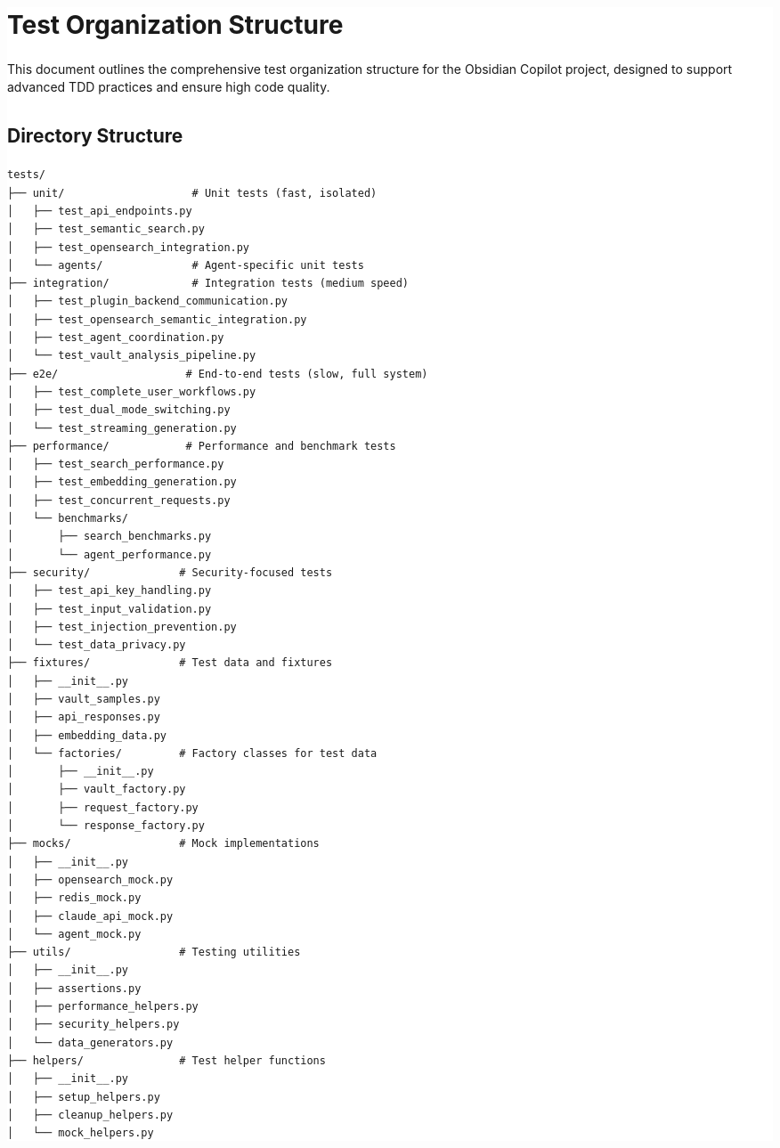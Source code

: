 # Test Organization Structure

This document outlines the comprehensive test organization structure for the Obsidian Copilot project, designed to support advanced TDD practices and ensure high code quality.

## Directory Structure

```
tests/
├── unit/                    # Unit tests (fast, isolated)
│   ├── test_api_endpoints.py
│   ├── test_semantic_search.py
│   ├── test_opensearch_integration.py
│   └── agents/              # Agent-specific unit tests
├── integration/             # Integration tests (medium speed)
│   ├── test_plugin_backend_communication.py
│   ├── test_opensearch_semantic_integration.py
│   ├── test_agent_coordination.py
│   └── test_vault_analysis_pipeline.py
├── e2e/                    # End-to-end tests (slow, full system)
│   ├── test_complete_user_workflows.py
│   ├── test_dual_mode_switching.py
│   └── test_streaming_generation.py
├── performance/            # Performance and benchmark tests
│   ├── test_search_performance.py
│   ├── test_embedding_generation.py
│   ├── test_concurrent_requests.py
│   └── benchmarks/
│       ├── search_benchmarks.py
│       └── agent_performance.py
├── security/              # Security-focused tests
│   ├── test_api_key_handling.py
│   ├── test_input_validation.py
│   ├── test_injection_prevention.py
│   └── test_data_privacy.py
├── fixtures/              # Test data and fixtures
│   ├── __init__.py
│   ├── vault_samples.py
│   ├── api_responses.py
│   ├── embedding_data.py
│   └── factories/         # Factory classes for test data
│       ├── __init__.py
│       ├── vault_factory.py
│       ├── request_factory.py
│       └── response_factory.py
├── mocks/                 # Mock implementations
│   ├── __init__.py
│   ├── opensearch_mock.py
│   ├── redis_mock.py
│   ├── claude_api_mock.py
│   └── agent_mock.py
├── utils/                 # Testing utilities
│   ├── __init__.py
│   ├── assertions.py
│   ├── performance_helpers.py
│   ├── security_helpers.py
│   └── data_generators.py
├── helpers/               # Test helper functions
│   ├── __init__.py
│   ├── setup_helpers.py
│   ├── cleanup_helpers.py
│   └── mock_helpers.py
```
